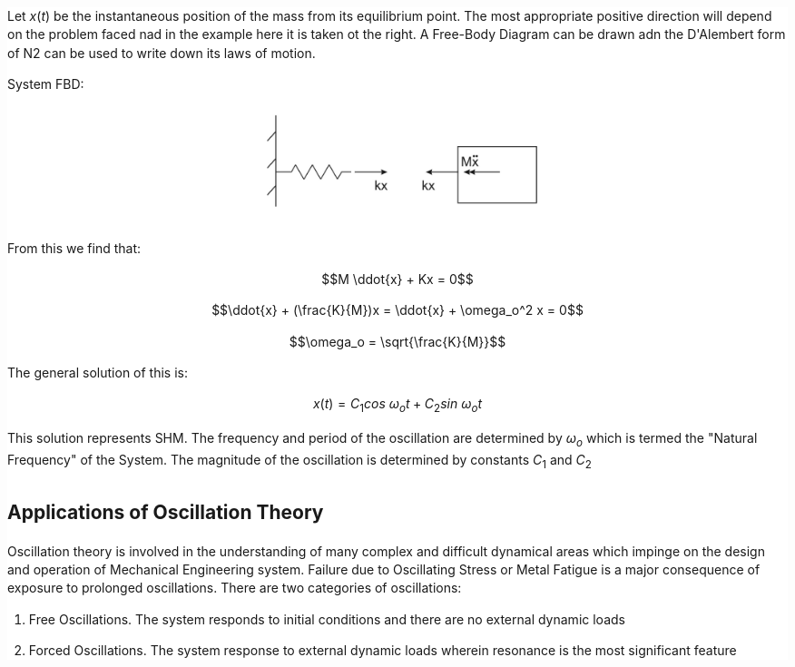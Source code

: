</p>

Let $x(t)$ be the instantaneous position of the mass from its equilibrium point. The most appropriate positive direction will depend on the problem faced nad in the example here it is taken ot the right. A Free-Body Diagram can be drawn adn the D'Alembert form of N2 can be used to write down its laws of motion. 

System FBD:

<p align="center">
    <img src="../Images/Oscillatory/fbd.png" width="350"/>
</p>

From this we find that:

$$M \ddot{x} + Kx = 0$$

$$\ddot{x} + (\frac{K}{M})x = \ddot{x} + \omega_o^2 x = 0$$

$$\omega_o = \sqrt{\frac{K}{M}}$$

The general solution of this is:

$$x(t) = C_1 cos\ \omega_o t + C_2 sin\ \omega_o t$$

This solution represents SHM. The frequency and period of the oscillation are determined by $\omega_o$ which is termed the "Natural Frequency" of the System. The magnitude of the oscillation is determined by constants $C_1$ and $C_2$

## Applications of Oscillation Theory

Oscillation theory is involved in the understanding of many complex and difficult dynamical areas which impinge on the design and operation of Mechanical Engineering system. Failure due to Oscillating Stress or Metal Fatigue is a major consequence of exposure to prolonged oscillations. There are two categories of oscillations:

1. Free Oscillations. The system responds to initial conditions and there are no external dynamic loads

2. Forced Oscillations. The system response to external dynamic loads wherein resonance is the most significant feature 
